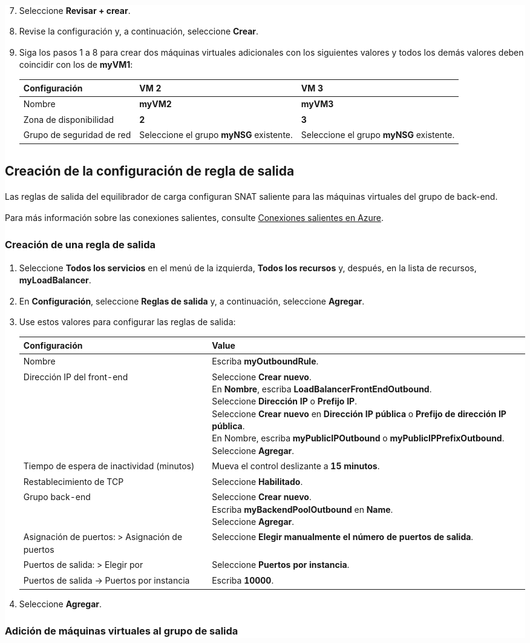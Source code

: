 7. Seleccione **Revisar + crear**. 
  
8. Revise la configuración y, a continuación, seleccione **Crear**.

9. Siga los pasos 1 a 8 para crear dos máquinas virtuales adicionales con los siguientes valores y todos los demás valores deben coincidir con los de **myVM1**:

    | Configuración | VM 2| VM 3|
    | ------- | ----- |---|
    | Nombre |  **myVM2** |**myVM3**|
    | Zona de disponibilidad | **2** |**3**|
    | Grupo de seguridad de red | Seleccione el grupo **myNSG** existente.| Seleccione el grupo **myNSG** existente.|

## <a name="create-outbound-rule-configuration"></a>Creación de la configuración de regla de salida
Las reglas de salida del equilibrador de carga configuran SNAT saliente para las máquinas virtuales del grupo de back-end. 

Para más información sobre las conexiones salientes, consulte [Conexiones salientes en Azure](load-balancer-outbound-connections.md).

### <a name="create-outbound-rule"></a>Creación de una regla de salida

1. Seleccione **Todos los servicios** en el menú de la izquierda, **Todos los recursos** y, después, en la lista de recursos, **myLoadBalancer**.

2. En **Configuración**, seleccione **Reglas de salida** y, a continuación, seleccione **Agregar**.

3. Use estos valores para configurar las reglas de salida:

    | Configuración | Value |
    | ------- | ----- |
    | Nombre | Escriba **myOutboundRule**. |
    | Dirección IP del front-end | Seleccione **Crear nuevo**. </br> En **Nombre**, escriba **LoadBalancerFrontEndOutbound**. </br> Seleccione **Dirección IP** o **Prefijo IP**. </br> Seleccione **Crear nuevo** en **Dirección IP pública** o **Prefijo de dirección IP pública**. </br> En Nombre, escriba **myPublicIPOutbound** o **myPublicIPPrefixOutbound**. </br> Seleccione **Agregar**.|
    | Tiempo de espera de inactividad (minutos) | Mueva el control deslizante a **15 minutos**.|
    | Restablecimiento de TCP | Seleccione **Habilitado**.|
    | Grupo back-end | Seleccione **Crear nuevo**. </br> Escriba **myBackendPoolOutbound** en **Name**. </br> Seleccione **Agregar**. |
    | Asignación de puertos: > Asignación de puertos | Seleccione **Elegir manualmente el número de puertos de salida**. |
    | Puertos de salida: > Elegir por | Seleccione **Puertos por instancia**. |
    | Puertos de salida -> Puertos por instancia | Escriba **10000**. |

4. Seleccione **Agregar**.

### <a name="add-virtual-machines-to-outbound-pool"></a>Adición de máquinas virtuales al grupo de salida
